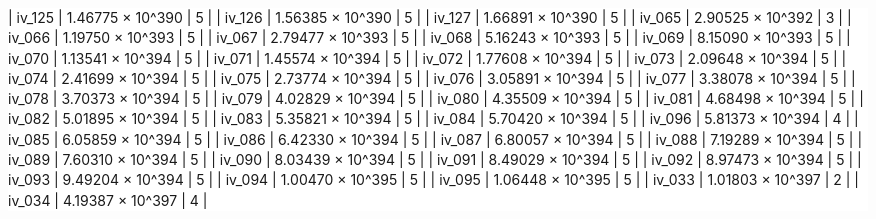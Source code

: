 | iv_125 | 1.46775 × 10^390 | 5 |
| iv_126 | 1.56385 × 10^390 | 5 |
| iv_127 | 1.66891 × 10^390 | 5 |
| iv_065 | 2.90525 × 10^392 | 3 |
| iv_066 | 1.19750 × 10^393 | 5 |
| iv_067 | 2.79477 × 10^393 | 5 |
| iv_068 | 5.16243 × 10^393 | 5 |
| iv_069 | 8.15090 × 10^393 | 5 |
| iv_070 | 1.13541 × 10^394 | 5 |
| iv_071 | 1.45574 × 10^394 | 5 |
| iv_072 | 1.77608 × 10^394 | 5 |
| iv_073 | 2.09648 × 10^394 | 5 |
| iv_074 | 2.41699 × 10^394 | 5 |
| iv_075 | 2.73774 × 10^394 | 5 |
| iv_076 | 3.05891 × 10^394 | 5 |
| iv_077 | 3.38078 × 10^394 | 5 |
| iv_078 | 3.70373 × 10^394 | 5 |
| iv_079 | 4.02829 × 10^394 | 5 |
| iv_080 | 4.35509 × 10^394 | 5 |
| iv_081 | 4.68498 × 10^394 | 5 |
| iv_082 | 5.01895 × 10^394 | 5 |
| iv_083 | 5.35821 × 10^394 | 5 |
| iv_084 | 5.70420 × 10^394 | 5 |
| iv_096 | 5.81373 × 10^394 | 4 |
| iv_085 | 6.05859 × 10^394 | 5 |
| iv_086 | 6.42330 × 10^394 | 5 |
| iv_087 | 6.80057 × 10^394 | 5 |
| iv_088 | 7.19289 × 10^394 | 5 |
| iv_089 | 7.60310 × 10^394 | 5 |
| iv_090 | 8.03439 × 10^394 | 5 |
| iv_091 | 8.49029 × 10^394 | 5 |
| iv_092 | 8.97473 × 10^394 | 5 |
| iv_093 | 9.49204 × 10^394 | 5 |
| iv_094 | 1.00470 × 10^395 | 5 |
| iv_095 | 1.06448 × 10^395 | 5 |
| iv_033 | 1.01803 × 10^397 | 2 |
| iv_034 | 4.19387 × 10^397 | 4 |